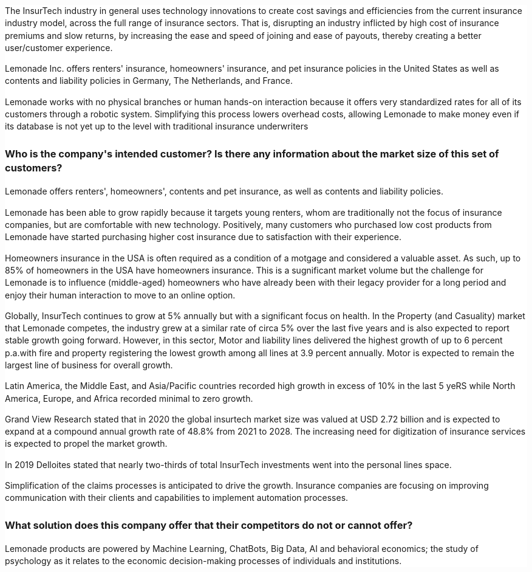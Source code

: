 The InsurTech industry in general uses technology innovations  to create cost savings and efficiencies from the current insurance industry model, across the full range of insurance sectors. That is, disrupting an industry inflicted by high cost of insurance premiums and slow returns, by increasing the ease and speed of joining and ease of payouts, thereby creating a better user/customer experience.

Lemonade Inc. offers renters' insurance, homeowners' insurance, and pet insurance policies in the United States as well as contents and liability policies in Germany, The Netherlands, and France. 

Lemonade works with no physical branches or human hands-on interaction because it offers very standardized rates for all of its customers through a robotic system. Simplifying this process lowers overhead costs, allowing Lemonade to make money even if its database is not yet up to the level with traditional insurance underwriters

### Who is the company's intended customer?  Is there any information about the market size of this set of customers?

Lemonade offers renters', homeowners', contents and pet insurance, as well as contents and liability policies. 

Lemonade has been able to grow  rapidly because it targets young renters, whom are traditionally not the focus of insurance companies, but are comfortable with new technology. Positively, many customers who purchased low cost products from Lemonade have started purchasing higher cost insurance due to satisfaction with their experience. 

Homeowners insurance in the USA is often required as a condition of a motgage and considered a valuable asset. As such, up to 85% of homeowners in the USA have homeowners insurance. This is a sugnificant market volume but the challenge for Lemonade is to influence (middle-aged) homeowners who have already been with their legacy provider for a long period and enjoy their human interaction to move to an online option.

Globally, InsurTech continues to grow at 5% annually but with a significant focus on health. In the Property (and Casuality) market that Lemonade competes, the industry grew at a similar rate of circa 5% over the last five years and is also expected to report stable growth going forward. However, in this sector, Motor and liability lines delivered the highest growth of up to 6 percent p.a.with fire and property registering the lowest growth among all lines at 3.9 percent annually. Motor is expected to remain the largest line of business for overall growth.

Latin America, the Middle East, and Asia/Pacific countries recorded high growth in excess of 10% in the last 5 yeRS while North America, Europe, and Africa recorded minimal to zero growth.

Grand View Research stated that in 2020 the global insurtech market size was valued at USD 2.72 billion and is expected to expand at a compound annual growth rate of 48.8% from 2021 to 2028. The increasing need for digitization of insurance services is expected to propel the market growth. 

In 2019 Delloites stated that nearly two-thirds of total InsurTech investments went into the personal lines space.

Simplification of the claims processes is anticipated to drive the growth. Insurance companies are focusing on improving communication with their clients and capabilities to implement automation processes. 

### What solution does this company offer that their competitors do not or cannot offer?

Lemonade products are powered by Machine Learning, ChatBots, Big Data, AI and behavioral economics; the study of psychology as it relates to the economic decision-making processes of individuals and institutions. 
